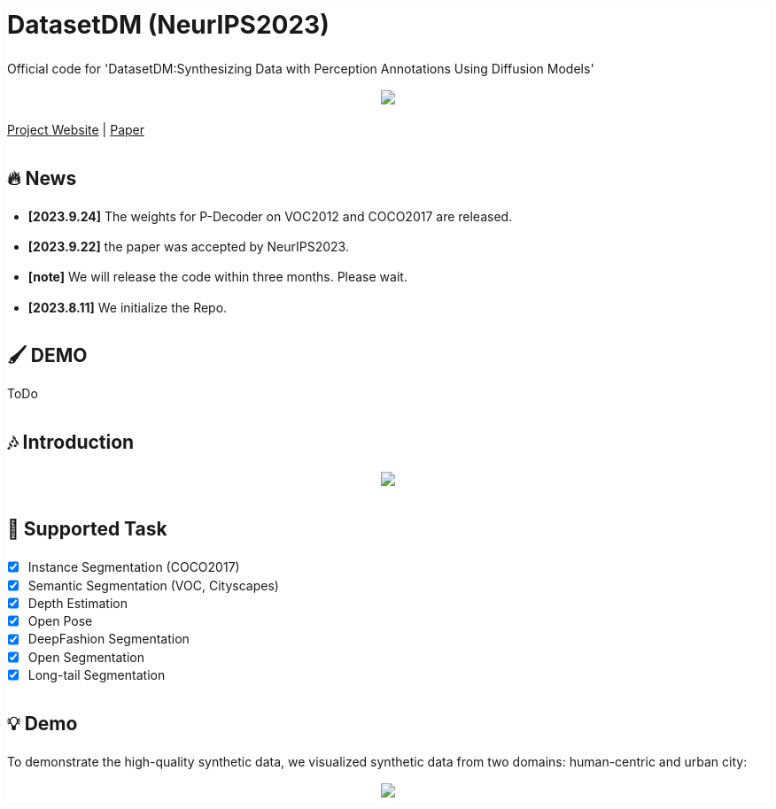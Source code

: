 # DatasetDM (NeurIPS2023)
Official code for 'DatasetDM:Synthesizing Data with Perception Annotations Using Diffusion Models'


<p align="center">
<img src="./asset/1683979085453.jpg" width="800px"/>  
<br>
</p>

[Project Website](https://weijiawu.github.io/DatasetDM_page/)  | [Paper](https://arxiv.org/abs/2308.06160)

## :fire: News

* **[2023.9.24]** The weights for P-Decoder on VOC2012 and COCO2017 are released.

* **[2023.9.22]** the paper was accepted by NeurIPS2023.

* **[note]** We will release the code within three months. Please wait.


* **[2023.8.11]** We initialize the Repo.


## :paintbrush: DEMO
ToDo

## :notes: Introduction


<p align="center">
<img src="./asset/1683979068926.jpg" width="800px"/>  
<br>
</p>


## :bookmark_tabs: Supported Task
- [x] Instance Segmentation (COCO2017)
- [x] Semantic Segmentation (VOC, Cityscapes)
- [x] Depth Estimation
- [x] Open Pose
- [x] DeepFashion Segmentation
- [x] Open Segmentation
- [x] Long-tail Segmentation

## :bulb: Demo
To demonstrate the high-quality synthetic data, we visualized synthetic data from two domains: human-centric and urban city:
<p align="center">
<img src="./asset/1683979033971.jpg" width="800px"/>  
<br>
</p>
